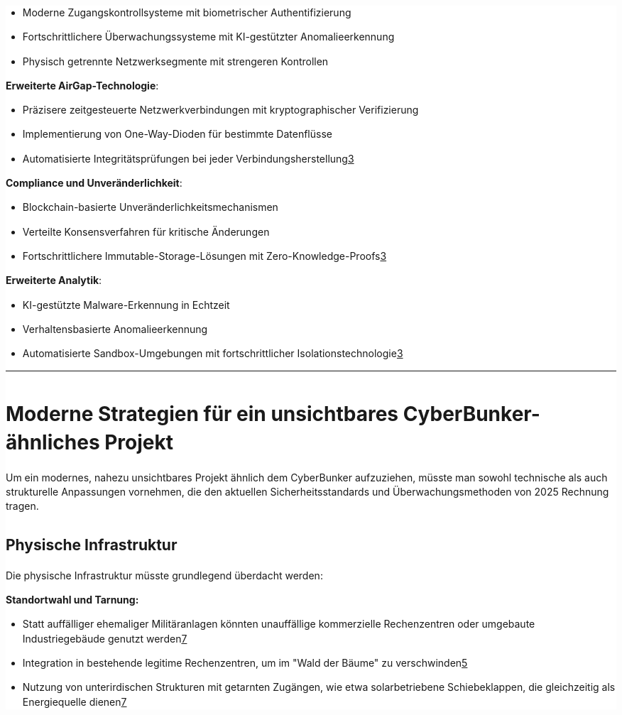 - Moderne Zugangskontrollsysteme mit biometrischer Authentifizierung
    
- Fortschrittlichere Überwachungssysteme mit KI-gestützter Anomalieerkennung
    
- Physisch getrennte Netzwerksegmente mit strengeren Kontrollen
    

**Erweiterte AirGap-Technologie**:

- Präzisere zeitgesteuerte Netzwerkverbindungen mit kryptographischer Verifizierung
    
- Implementierung von One-Way-Dioden für bestimmte Datenflüsse
    
- Automatisierte Integritätsprüfungen bei jeder Verbindungsherstellung[3](https://www.talex.pl/en/cyberbunker-at-talex-data-center-interview-with-an-expert/)
    

**Compliance und Unveränderlichkeit**:

- Blockchain-basierte Unveränderlichkeitsmechanismen
    
- Verteilte Konsensverfahren für kritische Änderungen
    
- Fortschrittlichere Immutable-Storage-Lösungen mit Zero-Knowledge-Proofs[3](https://www.talex.pl/en/cyberbunker-at-talex-data-center-interview-with-an-expert/)
    

**Erweiterte Analytik**:

- KI-gestützte Malware-Erkennung in Echtzeit
    
- Verhaltensbasierte Anomalieerkennung
    
- Automatisierte Sandbox-Umgebungen mit fortschrittlicher Isolationstechnologie[3](https://www.talex.pl/en/cyberbunker-at-talex-data-center-interview-with-an-expert/)
    
----
# Moderne Strategien für ein unsichtbares CyberBunker-ähnliches Projekt

Um ein modernes, nahezu unsichtbares Projekt ähnlich dem CyberBunker aufzuziehen, müsste man sowohl technische als auch strukturelle Anpassungen vornehmen, die den aktuellen Sicherheitsstandards und Überwachungsmethoden von 2025 Rechnung tragen.

## Physische Infrastruktur

Die physische Infrastruktur müsste grundlegend überdacht werden:

**Standortwahl und Tarnung:**

- Statt auffälliger ehemaliger Militäranlagen könnten unauffällige kommerzielle Rechenzentren oder umgebaute Industriegebäude genutzt werden[7](https://blogs.solidworks.com/solidworksblog/2024/12/makers-how-to-power-an-underground-bunker-room.html)
    
- Integration in bestehende legitime Rechenzentren, um im "Wald der Bäume" zu verschwinden[5](https://security.stackexchange.com/questions/146837/can-you-hide-a-servers-existence-on-the-internet)
    
- Nutzung von unterirdischen Strukturen mit getarnten Zugängen, wie etwa solarbetriebene Schiebeklappen, die gleichzeitig als Energiequelle dienen[7](https://blogs.solidworks.com/solidworksblog/2024/12/makers-how-to-power-an-underground-bunker-room.html)
    